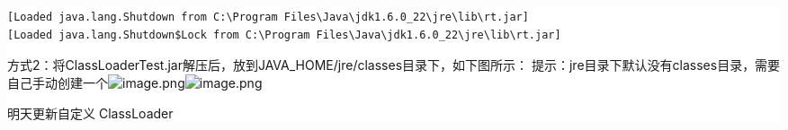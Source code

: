 ```
[Loaded java.lang.Shutdown from C:\Program Files\Java\jdk1.6.0_22\jre\lib\rt.jar]  
[Loaded java.lang.Shutdown$Lock from C:\Program Files\Java\jdk1.6.0_22\jre\lib\rt.jar]  
```
方式2：将ClassLoaderTest.jar解压后，放到JAVA_HOME/jre/classes目录下，如下图所示：
提示：jre目录下默认没有classes目录，需要自己手动创建一个![image.png](http://upload-images.jianshu.io/upload_images/5786888-ecd03f974217a956.png?imageMogr2/auto-orient/strip%7CimageView2/2/w/1240)![image.png](http://upload-images.jianshu.io/upload_images/5786888-297f7a0279a2f91a.png?imageMogr2/auto-orient/strip%7CimageView2/2/w/1240)

明天更新自定义 ClassLoader 





